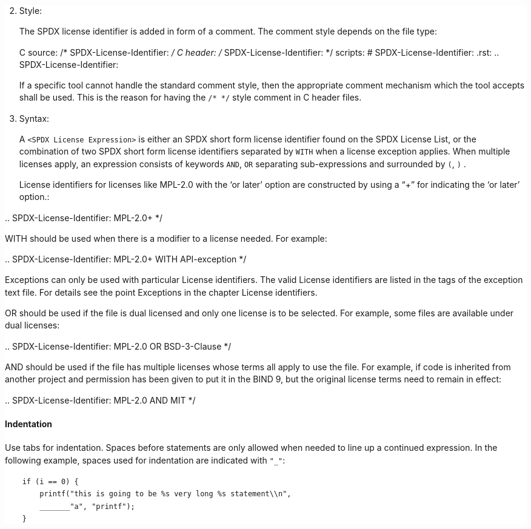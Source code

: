 2. Style:

   The SPDX license identifier is added in form of a comment. The comment style
   depends on the file type:

    C source: /* SPDX-License-Identifier: <SPDX License Expression> */
    C header: /* SPDX-License-Identifier: <SPDX License Expression> */
    scripts:  # SPDX-License-Identifier: <SPDX License Expression>
    .rst:     .. SPDX-License-Identifier: <SPDX License Expression>

   If a specific tool cannot handle the standard comment style, then the
   appropriate comment mechanism which the tool accepts shall be used. This is
   the reason for having the ``/* */`` style comment in C header files.

3. Syntax:

   A ``<SPDX License Expression>`` is either an SPDX short form license
   identifier found on the SPDX License List, or the combination of two SPDX
   short form license identifiers separated by ``WITH`` when a license exception
   applies. When multiple licenses apply, an expression consists of keywords
   ``AND``, ``OR`` separating sub-expressions and surrounded by ``(``, ``)`` .

   License identifiers for licenses like MPL-2.0 with the ‘or later’ option are
   constructed by using a “+” for indicating the ‘or later’ option.:

 .. SPDX-License-Identifier: MPL-2.0+ */

   WITH should be used when there is a modifier to a license needed. For
   example:

 .. SPDX-License-Identifier: MPL-2.0+ WITH API-exception */

   Exceptions can only be used with particular License identifiers. The valid
   License identifiers are listed in the tags of the exception text file. For
   details see the point Exceptions in the chapter License identifiers.

   OR should be used if the file is dual licensed and only one license is to be
   selected. For example, some files are available under dual licenses:

 .. SPDX-License-Identifier: MPL-2.0 OR BSD-3-Clause */

   AND should be used if the file has multiple licenses whose terms all apply to
   use the file. For example, if code is inherited from another project and
   permission has been given to put it in the BIND 9, but the original license
   terms need to remain in effect:

 .. SPDX-License-Identifier: MPL-2.0 AND MIT */

#### Indentation

Use tabs for indentation.  Spaces before statements are only allowed when
needed to line up a continued expression.  In the following example, spaces
used for indentation are indicated with `"_"`:

    	if (i == 0) {
    		printf("this is going to be %s very long %s statement\\n",
    		_______"a", "printf");
    	}
